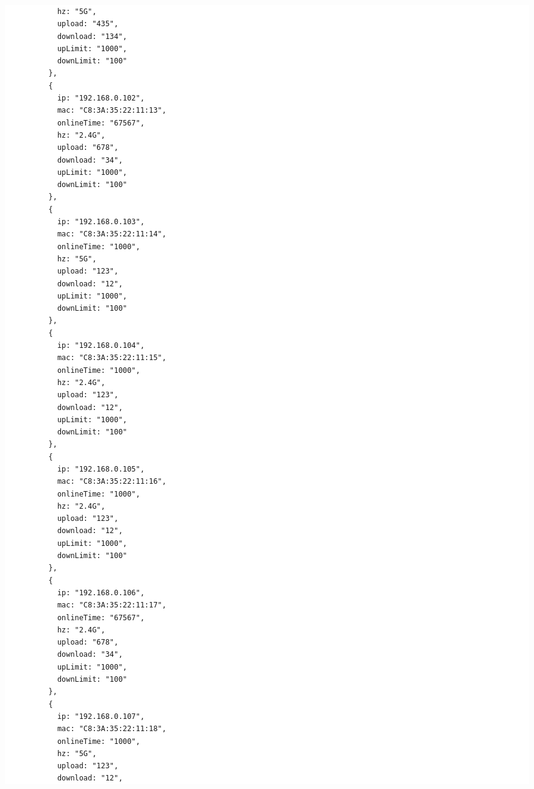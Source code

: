 ```html
            hz: "5G",
            upload: "435",
            download: "134",
            upLimit: "1000",
            downLimit: "100"
          },
          {
            ip: "192.168.0.102",
            mac: "C8:3A:35:22:11:13",
            onlineTime: "67567",
            hz: "2.4G",
            upload: "678",
            download: "34",
            upLimit: "1000",
            downLimit: "100"
          },
          {
            ip: "192.168.0.103",
            mac: "C8:3A:35:22:11:14",
            onlineTime: "1000",
            hz: "5G",
            upload: "123",
            download: "12",
            upLimit: "1000",
            downLimit: "100"
          },
          {
            ip: "192.168.0.104",
            mac: "C8:3A:35:22:11:15",
            onlineTime: "1000",
            hz: "2.4G",
            upload: "123",
            download: "12",
            upLimit: "1000",
            downLimit: "100"
          },
          {
            ip: "192.168.0.105",
            mac: "C8:3A:35:22:11:16",
            onlineTime: "1000",
            hz: "2.4G",
            upload: "123",
            download: "12",
            upLimit: "1000",
            downLimit: "100"
          },
          {
            ip: "192.168.0.106",
            mac: "C8:3A:35:22:11:17",
            onlineTime: "67567",
            hz: "2.4G",
            upload: "678",
            download: "34",
            upLimit: "1000",
            downLimit: "100"
          },
          {
            ip: "192.168.0.107",
            mac: "C8:3A:35:22:11:18",
            onlineTime: "1000",
            hz: "5G",
            upload: "123",
            download: "12",
```